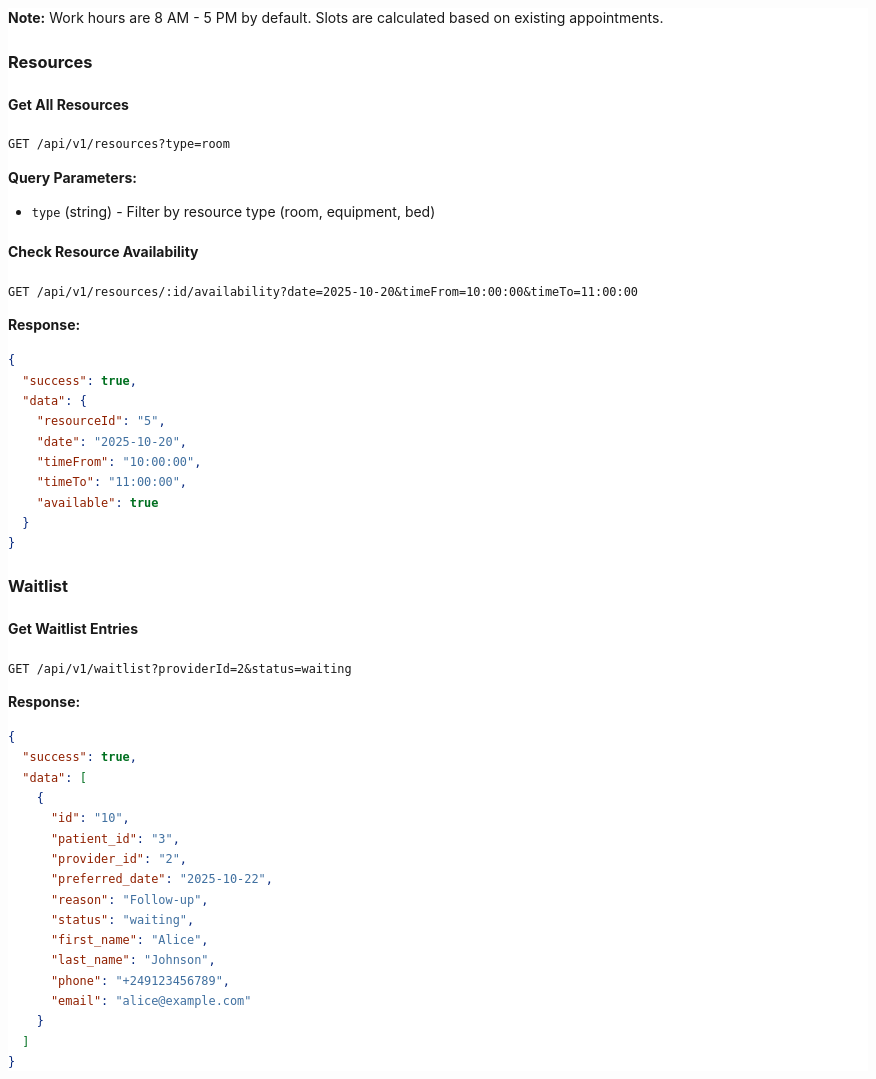 **Note:** Work hours are 8 AM - 5 PM by default. Slots are calculated based on existing appointments.

### Resources

#### Get All Resources

```http
GET /api/v1/resources?type=room
```

**Query Parameters:**
- `type` (string) - Filter by resource type (room, equipment, bed)

#### Check Resource Availability

```http
GET /api/v1/resources/:id/availability?date=2025-10-20&timeFrom=10:00:00&timeTo=11:00:00
```

**Response:**
```json
{
  "success": true,
  "data": {
    "resourceId": "5",
    "date": "2025-10-20",
    "timeFrom": "10:00:00",
    "timeTo": "11:00:00",
    "available": true
  }
}
```

### Waitlist

#### Get Waitlist Entries

```http
GET /api/v1/waitlist?providerId=2&status=waiting
```

**Response:**
```json
{
  "success": true,
  "data": [
    {
      "id": "10",
      "patient_id": "3",
      "provider_id": "2",
      "preferred_date": "2025-10-22",
      "reason": "Follow-up",
      "status": "waiting",
      "first_name": "Alice",
      "last_name": "Johnson",
      "phone": "+249123456789",
      "email": "alice@example.com"
    }
  ]
}
```
